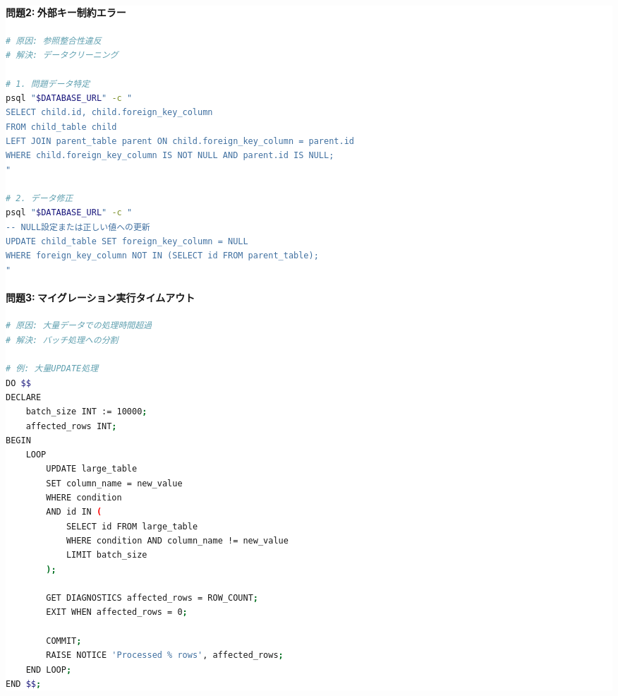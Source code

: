#### 問題2: 外部キー制約エラー

```bash
# 原因: 参照整合性違反
# 解決: データクリーニング

# 1. 問題データ特定
psql "$DATABASE_URL" -c "
SELECT child.id, child.foreign_key_column
FROM child_table child
LEFT JOIN parent_table parent ON child.foreign_key_column = parent.id
WHERE child.foreign_key_column IS NOT NULL AND parent.id IS NULL;
"

# 2. データ修正
psql "$DATABASE_URL" -c "
-- NULL設定または正しい値への更新
UPDATE child_table SET foreign_key_column = NULL 
WHERE foreign_key_column NOT IN (SELECT id FROM parent_table);
"
```

#### 問題3: マイグレーション実行タイムアウト

```bash
# 原因: 大量データでの処理時間超過
# 解決: バッチ処理への分割

# 例: 大量UPDATE処理
DO $$ 
DECLARE 
    batch_size INT := 10000;
    affected_rows INT;
BEGIN
    LOOP
        UPDATE large_table 
        SET column_name = new_value 
        WHERE condition 
        AND id IN (
            SELECT id FROM large_table 
            WHERE condition AND column_name != new_value 
            LIMIT batch_size
        );
        
        GET DIAGNOSTICS affected_rows = ROW_COUNT;
        EXIT WHEN affected_rows = 0;
        
        COMMIT;
        RAISE NOTICE 'Processed % rows', affected_rows;
    END LOOP;
END $$;
```
